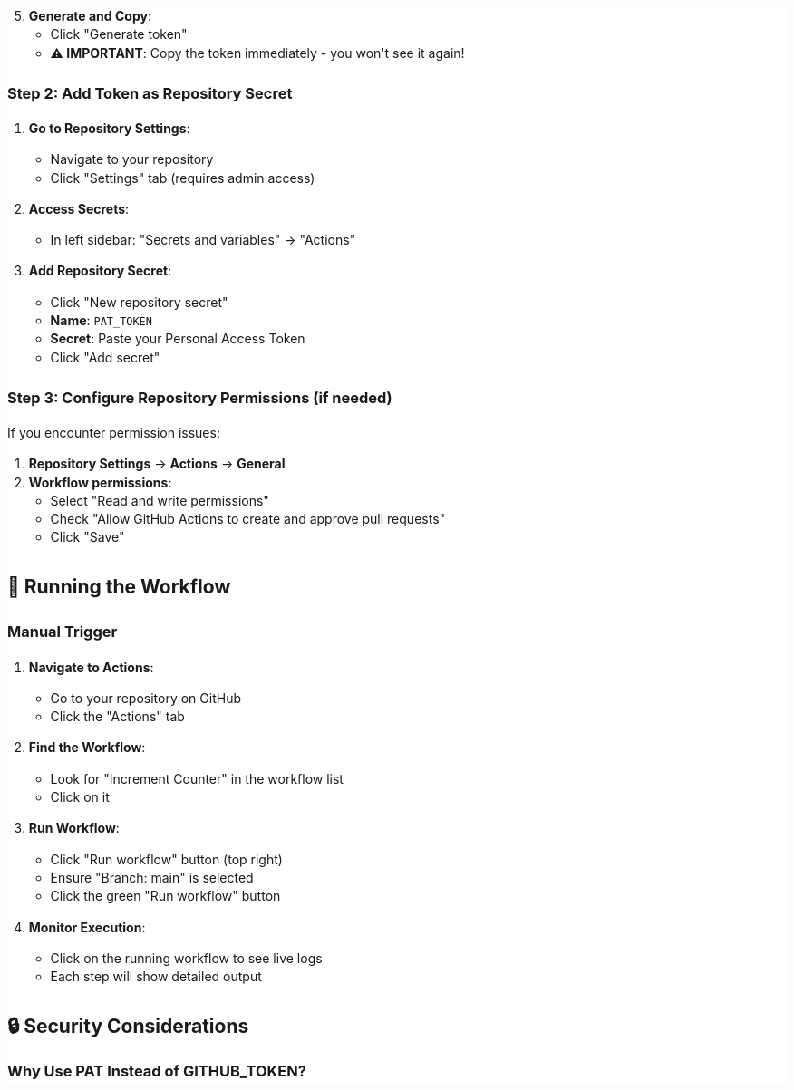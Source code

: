 5. **Generate and Copy**:
   - Click "Generate token"
   - **⚠️ IMPORTANT**: Copy the token immediately - you won't see it again!

### Step 2: Add Token as Repository Secret

1. **Go to Repository Settings**:
   - Navigate to your repository
   - Click "Settings" tab (requires admin access)

2. **Access Secrets**:
   - In left sidebar: "Secrets and variables" → "Actions"

3. **Add Repository Secret**:
   - Click "New repository secret"
   - **Name**: `PAT_TOKEN`
   - **Secret**: Paste your Personal Access Token
   - Click "Add secret"

### Step 3: Configure Repository Permissions (if needed)

If you encounter permission issues:

1. **Repository Settings** → **Actions** → **General**
2. **Workflow permissions**:
   - Select "Read and write permissions"
   - Check "Allow GitHub Actions to create and approve pull requests"
   - Click "Save"

## 🔧 Running the Workflow

### Manual Trigger

1. **Navigate to Actions**:
   - Go to your repository on GitHub
   - Click the "Actions" tab

2. **Find the Workflow**:
   - Look for "Increment Counter" in the workflow list
   - Click on it

3. **Run Workflow**:
   - Click "Run workflow" button (top right)
   - Ensure "Branch: main" is selected
   - Click the green "Run workflow" button

4. **Monitor Execution**:
   - Click on the running workflow to see live logs
   - Each step will show detailed output

## 🔒 Security Considerations

### Why Use PAT Instead of GITHUB_TOKEN?
